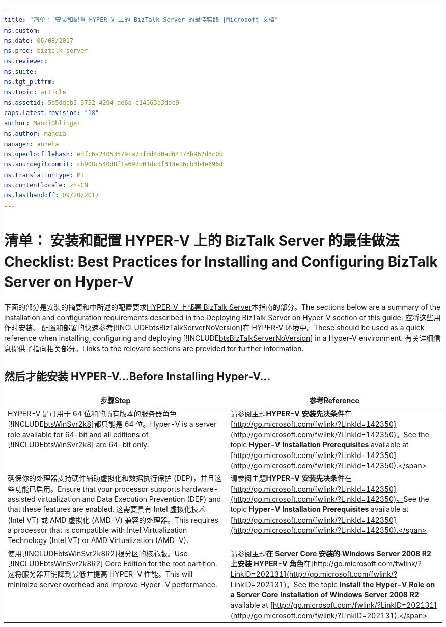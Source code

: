 ```yaml
---
title: "清单： 安装和配置 HYPER-V 上的 BizTalk Server 的最佳实践 |Microsoft 文档"
ms.custom: 
ms.date: 06/08/2017
ms.prod: biztalk-server
ms.reviewer: 
ms.suite: 
ms.tgt_pltfrm: 
ms.topic: article
ms.assetid: 5b5ddbb5-3752-4294-ae6a-c14363b3ddc9
caps.latest.revision: "18"
author: MandiOhlinger
ms.author: mandia
manager: anneta
ms.openlocfilehash: edfc6a24053579ca7dfdd4d0ad64173b962d3c0b
ms.sourcegitcommit: cb908c540d8f1a692d01dc8f313e16cb4b4e696d
ms.translationtype: MT
ms.contentlocale: zh-CN
ms.lasthandoff: 09/20/2017
---
```

# <a name="checklist-best-practices-for-installing-and-configuring-biztalk-server-on-hyper-v"></a><span data-ttu-id="15198-102">清单： 安装和配置 HYPER-V 上的 BizTalk Server 的最佳做法</span><span class="sxs-lookup"><span data-stu-id="15198-102">Checklist: Best Practices for Installing and Configuring BizTalk Server on Hyper-V</span></span>
<span data-ttu-id="15198-103">下面的部分是安装的摘要和中所述的配置要求[HYPER-V 上部署 BizTalk Server](../technical-guides/deploying-biztalk-server-on-hyper-v.md)本指南的部分。</span><span class="sxs-lookup"><span data-stu-id="15198-103">The sections below are a summary of the installation and configuration requirements described in the [Deploying BizTalk Server on Hyper-V](../technical-guides/deploying-biztalk-server-on-hyper-v.md) section of this guide.</span></span> <span data-ttu-id="15198-104">应将这些用作时安装、 配置和部署的快速参考[!INCLUDE[btsBizTalkServerNoVersion](../includes/btsbiztalkservernoversion-md.md)]在 HYPER-V 环境中。</span><span class="sxs-lookup"><span data-stu-id="15198-104">These should be used as a quick reference when installing, configuring and deploying [!INCLUDE[btsBizTalkServerNoVersion](../includes/btsbiztalkservernoversion-md.md)] in a Hyper-V environment.</span></span> <span data-ttu-id="15198-105">有关详细信息提供了指向相关部分。</span><span class="sxs-lookup"><span data-stu-id="15198-105">Links to the relevant sections are provided for further information.</span></span>  
  
## <a name="before-installing-hyper-v"></a><span data-ttu-id="15198-106">然后才能安装 HYPER-V...</span><span class="sxs-lookup"><span data-stu-id="15198-106">Before Installing Hyper-V…</span></span>  
  
|<span data-ttu-id="15198-107">步骤</span><span class="sxs-lookup"><span data-stu-id="15198-107">Step</span></span>|<span data-ttu-id="15198-108">参考</span><span class="sxs-lookup"><span data-stu-id="15198-108">Reference</span></span>|  
|----------|---------------|  
|<span data-ttu-id="15198-109">HYPER-V 是可用于 64 位和的所有版本的服务器角色[!INCLUDE[btsWinSvr2k8](../includes/btswinsvr2k8-md.md)]都只能是 64 位。</span><span class="sxs-lookup"><span data-stu-id="15198-109">Hyper-V is a server role available for 64-bit and all editions of  [!INCLUDE[btsWinSvr2k8](../includes/btswinsvr2k8-md.md)] are 64-bit only.</span></span>|<span data-ttu-id="15198-110">请参阅主题**HYPER-V 安装先决条件**在[http://go.microsoft.com/fwlink/?LinkId=142350](http://go.microsoft.com/fwlink/?LinkId=142350)。</span><span class="sxs-lookup"><span data-stu-id="15198-110">See the topic **Hyper-V Installation Prerequisites** available at [http://go.microsoft.com/fwlink/?LinkId=142350](http://go.microsoft.com/fwlink/?LinkId=142350).</span></span>|  
|<span data-ttu-id="15198-111">确保你的处理器支持硬件辅助虚拟化和数据执行保护 (DEP)，并且这些功能已启用。</span><span class="sxs-lookup"><span data-stu-id="15198-111">Ensure that your processor supports hardware-assisted virtualization and Data Execution Prevention (DEP) and that these features are enabled.</span></span> <span data-ttu-id="15198-112">这需要具有 Intel 虚拟化技术 (Intel VT) 或 AMD 虚拟化 (AMD-V) 兼容的处理器。</span><span class="sxs-lookup"><span data-stu-id="15198-112">This requires a processor that is compatible with Intel Virtualization Technology (Intel VT) or AMD Virtualization (AMD-V).</span></span>|<span data-ttu-id="15198-113">请参阅主题**HYPER-V 安装先决条件**在[http://go.microsoft.com/fwlink/?LinkId=142350](http://go.microsoft.com/fwlink/?LinkId=142350)。</span><span class="sxs-lookup"><span data-stu-id="15198-113">See the topic **Hyper-V Installation Prerequisites** available at [http://go.microsoft.com/fwlink/?LinkId=142350](http://go.microsoft.com/fwlink/?LinkId=142350).</span></span>|  
|<span data-ttu-id="15198-114">使用[!INCLUDE[btsWinSvr2k8R2](../includes/btswinsvr2k8r2-md.md)]根分区的核心版。</span><span class="sxs-lookup"><span data-stu-id="15198-114">Use [!INCLUDE[btsWinSvr2k8R2](../includes/btswinsvr2k8r2-md.md)] Core Edition for the root partition.</span></span> <span data-ttu-id="15198-115">这将服务器开销降到最低并提高 HYPER-V 性能。</span><span class="sxs-lookup"><span data-stu-id="15198-115">This will minimize server overhead and improve Hyper-V performance.</span></span>|<span data-ttu-id="15198-116">请参阅主题**在 Server Core 安装的 Windows Server 2008 R2 上安装 HYPER-V 角色**在[http://go.microsoft.com/fwlink/?LinkID=202131](http://go.microsoft.com/fwlink/?LinkID=202131)。</span><span class="sxs-lookup"><span data-stu-id="15198-116">See the topic **Install the Hyper-V Role on a Server Core Installation of Windows Server 2008 R2** available at [http://go.microsoft.com/fwlink/?LinkID=202131](http://go.microsoft.com/fwlink/?LinkID=202131).</span></span>|  